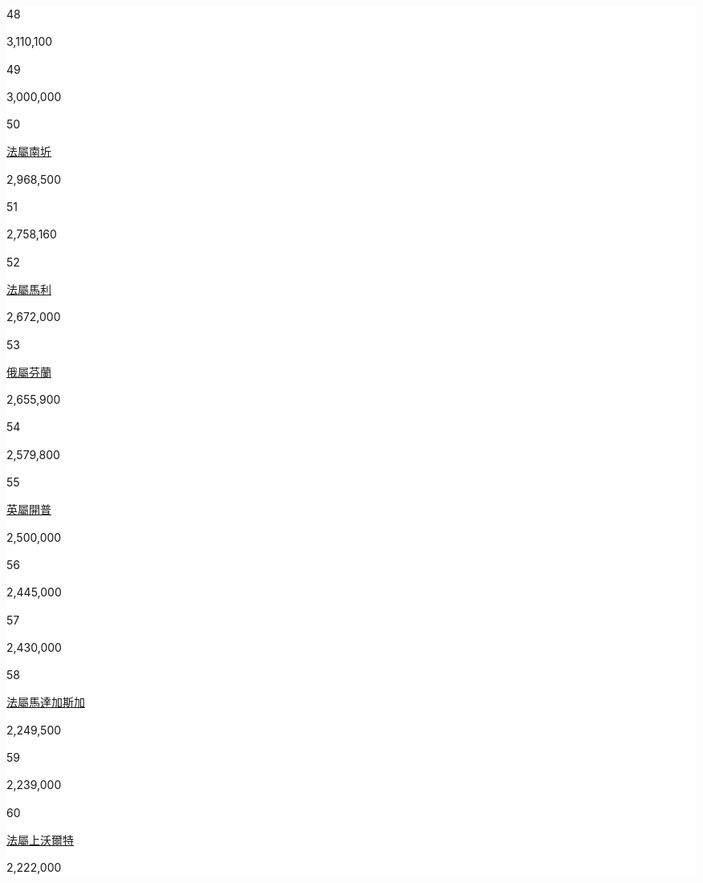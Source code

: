 <tr class="odd">
<td><p>48</p></td>
<td></td>
<td><p>3,110,100</p></td>
</tr>
<tr class="even">
<td><p>49</p></td>
<td></td>
<td><p>3,000,000</p></td>
</tr>
<tr class="odd">
<td><p>50</p></td>
<td><p><a href="../Page/法属交趾支那.md" title="wikilink">法屬南圻</a></p></td>
<td><p>2,968,500</p></td>
</tr>
<tr class="even">
<td><p>51</p></td>
<td></td>
<td><p>2,758,160</p></td>
</tr>
<tr class="odd">
<td><p>52</p></td>
<td><p><a href="../Page/法屬蘇丹.md" title="wikilink">法屬馬利</a></p></td>
<td><p>2,672,000</p></td>
</tr>
<tr class="even">
<td><p>53</p></td>
<td><p><a href="../Page/芬兰大公国.md" title="wikilink">俄屬芬蘭</a></p></td>
<td><p>2,655,900</p></td>
</tr>
<tr class="odd">
<td><p>54</p></td>
<td></td>
<td><p>2,579,800</p></td>
</tr>
<tr class="even">
<td><p>55</p></td>
<td><p><a href="../Page/開普殖民地.md" title="wikilink">英屬開普</a></p></td>
<td><p>2,500,000</p></td>
</tr>
<tr class="odd">
<td><p>56</p></td>
<td></td>
<td><p>2,445,000</p></td>
</tr>
<tr class="even">
<td><p>57</p></td>
<td></td>
<td><p>2,430,000</p></td>
</tr>
<tr class="odd">
<td><p>58</p></td>
<td><p><a href="../Page/法屬馬達加斯加.md" title="wikilink">法屬馬達加斯加</a></p></td>
<td><p>2,249,500</p></td>
</tr>
<tr class="even">
<td><p>59</p></td>
<td></td>
<td><p>2,239,000</p></td>
</tr>
<tr class="odd">
<td><p>60</p></td>
<td><p><a href="../Page/布吉納法索.md" title="wikilink">法屬上沃爾特</a></p></td>
<td><p>2,222,000</p></td>